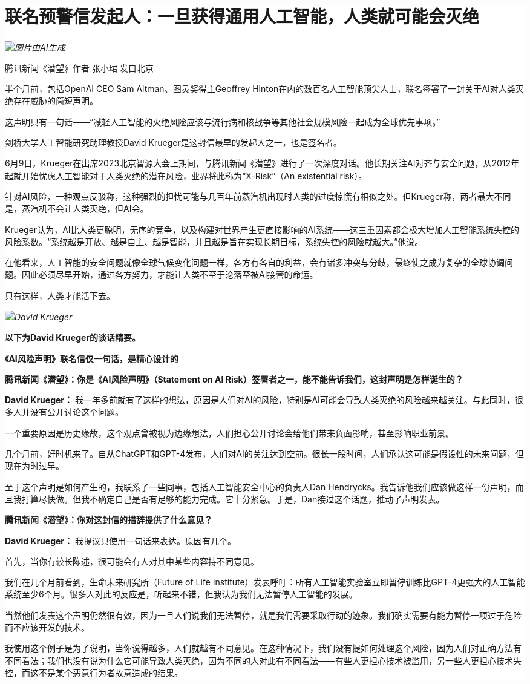 

# 联名预警信发起人：一旦获得通用人工智能，人类就可能会灭绝

![](https://inews.gtimg.com/news_bt/OUuLHyXxxltAn670C52tdqEt1xK5I1M0Go5QxVhNL0n5YAA/1000)_图片由AI生成_

腾讯新闻《潜望》作者 张小珺 发自北京

半个月前，包括OpenAI CEO Sam Altman、图灵奖得主Geoffrey
Hinton在内的数百名人工智能顶尖人士，联名签署了一封关于AI对人类灭绝存在威胁的简短声明。

这声明只有一句话——“减轻人工智能的灭绝风险应该与流行病和核战争等其他社会规模风险一起成为全球优先事项。”

剑桥大学人工智能研究助理教授David Krueger是这封信最早的发起人之一，也是签名者。

6月9日，Krueger在出席2023北京智源大会上期间，与腾讯新闻《潜望》进行了一次深度对话。他长期关注AI对齐与安全问题，从2012年起就开始忧虑人工智能对于人类灭绝的潜在风险，业界将此称为“X-Risk”（An
existential risk）。

针对AI风险，一种观点反驳称，这种强烈的担忧可能与几百年前蒸汽机出现时人类的过度惊慌有相似之处。但Krueger称，两者最大不同是，蒸汽机不会让人类灭绝，但AI会。

Krueger认为，AI比人类更聪明，无序的竞争，以及构建对世界产生更直接影响的AI系统——这三重因素都会极大增加人工智能系统失控的风险系数。“系统越是开放、越是自主、越是智能，并且越是旨在实现长期目标，系统失控的风险就越大。”他说。

在他看来，人工智能的安全问题就像全球气候变化问题一样，各方有各自的利益，会有诸多冲突与分歧，最终使之成为复杂的全球协调问题。因此必须尽早开始，通过各方努力，才能让人类不至于沦落至被AI接管的命运。

只有这样，人类才能活下去。

![](https://inews.gtimg.com/news_bt/OocgWrmzAHzQkCO-cLo27nw4OidZ8MRWRah-WiPy5gohcAA/1000)_David Krueger_

**以下为David Krueger的谈话精要。**

**《AI风险声明》联名信仅一句话，是精心设计的**

**腾讯新闻《潜望》：你是《AI风险声明》（Statement on AI Risk）签署者之一，能不能告诉我们，这封声明是怎样诞生的？**

**David Krueger：**
我一年多前就有了这样的想法，原因是人们对AI的风险，特别是AI可能会导致人类灭绝的风险越来越关注。与此同时，很多人并没有公开讨论这个问题。

一个重要原因是历史缘故，这个观点曾被视为边缘想法，人们担心公开讨论会给他们带来负面影响，甚至影响职业前景。

几个月前，好时机来了。自从ChatGPT和GPT-4发布，人们对AI的关注达到空前。很长一段时间，人们承认这可能是假设性的未来问题，但现在为时过早。

至于这个声明是如何产生的，我联系了一些同事，包括人工智能安全中心的负责人Dan
Hendrycks。我告诉他我们应该做这样一份声明，而且我打算尽快做。但我不确定自己是否有足够的能力完成。它十分紧急。于是，Dan接过这个话题，推动了声明发表。

**腾讯新闻《潜望》：你对这封信的措辞提供了什么意见？**

**David Krueger：** 我提议只使用一句话来表达。原因有几个。

首先，当你有较长陈述，很可能会有人对其中某些内容持不同意见。

我们在几个月前看到，生命未来研究所（Future of Life
Institute）发表呼吁：所有人工智能实验室立即暂停训练比GPT-4更强大的人工智能系统至少6个月。很多人对此的反应是，听起来不错，但我认为我们无法暂停人工智能的发展。

当然他们发表这个声明仍然很有效，因为一旦人们说我们无法暂停，就是我们需要采取行动的迹象。我们确实需要有能力暂停一项过于危险而不应该开发的技术。

我使用这个例子是为了说明，当你说得越多，人们就越有不同意见。在这种情况下，我们没有提如何处理这个风险，因为人们对正确方法有不同看法；我们也没有说为什么它可能导致人类灭绝，因为不同的人对此有不同看法——有些人更担心技术被滥用，另一些人更担心技术失控，而这不是某个恶意行为者故意造成的结果。

